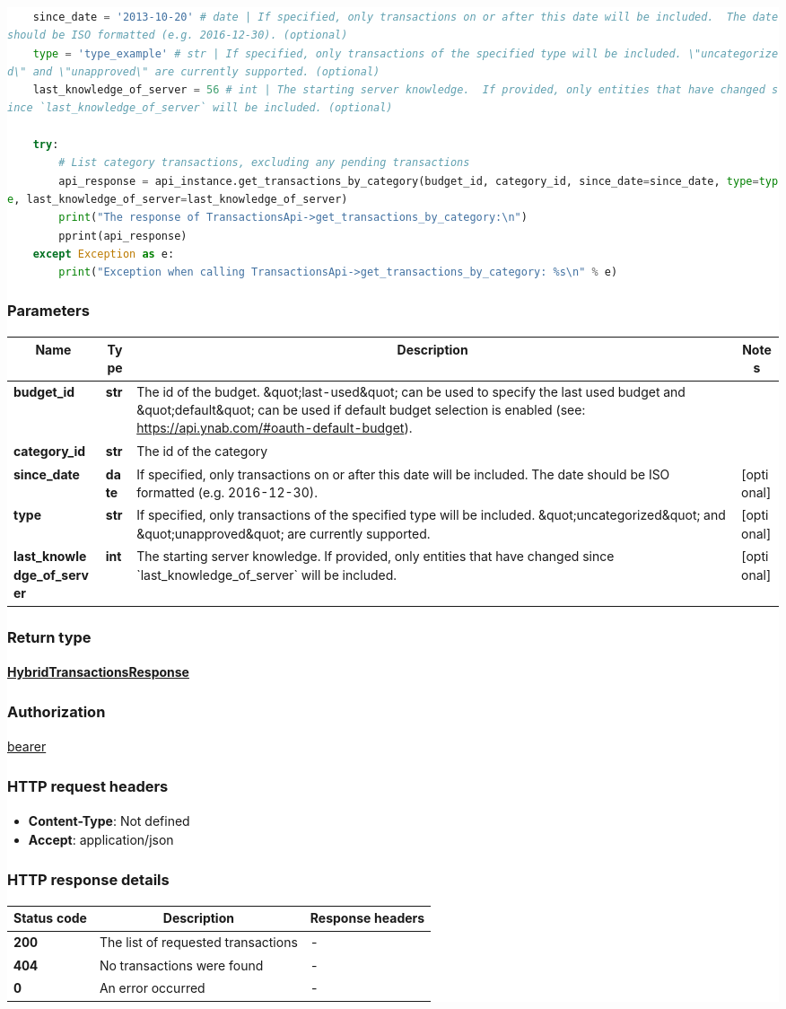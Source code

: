 ```python
    since_date = '2013-10-20' # date | If specified, only transactions on or after this date will be included.  The date should be ISO formatted (e.g. 2016-12-30). (optional)
    type = 'type_example' # str | If specified, only transactions of the specified type will be included. \"uncategorized\" and \"unapproved\" are currently supported. (optional)
    last_knowledge_of_server = 56 # int | The starting server knowledge.  If provided, only entities that have changed since `last_knowledge_of_server` will be included. (optional)

    try:
        # List category transactions, excluding any pending transactions
        api_response = api_instance.get_transactions_by_category(budget_id, category_id, since_date=since_date, type=type, last_knowledge_of_server=last_knowledge_of_server)
        print("The response of TransactionsApi->get_transactions_by_category:\n")
        pprint(api_response)
    except Exception as e:
        print("Exception when calling TransactionsApi->get_transactions_by_category: %s\n" % e)
```



### Parameters


Name | Type | Description  | Notes
------------- | ------------- | ------------- | -------------
 **budget_id** | **str**| The id of the budget. \&quot;last-used\&quot; can be used to specify the last used budget and \&quot;default\&quot; can be used if default budget selection is enabled (see: https://api.ynab.com/#oauth-default-budget). | 
 **category_id** | **str**| The id of the category | 
 **since_date** | **date**| If specified, only transactions on or after this date will be included.  The date should be ISO formatted (e.g. 2016-12-30). | [optional] 
 **type** | **str**| If specified, only transactions of the specified type will be included. \&quot;uncategorized\&quot; and \&quot;unapproved\&quot; are currently supported. | [optional] 
 **last_knowledge_of_server** | **int**| The starting server knowledge.  If provided, only entities that have changed since &#x60;last_knowledge_of_server&#x60; will be included. | [optional] 

### Return type

[**HybridTransactionsResponse**](HybridTransactionsResponse.md)

### Authorization

[bearer](../README.md#bearer)

### HTTP request headers

 - **Content-Type**: Not defined
 - **Accept**: application/json

### HTTP response details

| Status code | Description | Response headers |
|-------------|-------------|------------------|
**200** | The list of requested transactions |  -  |
**404** | No transactions were found |  -  |
**0** | An error occurred |  -  |
